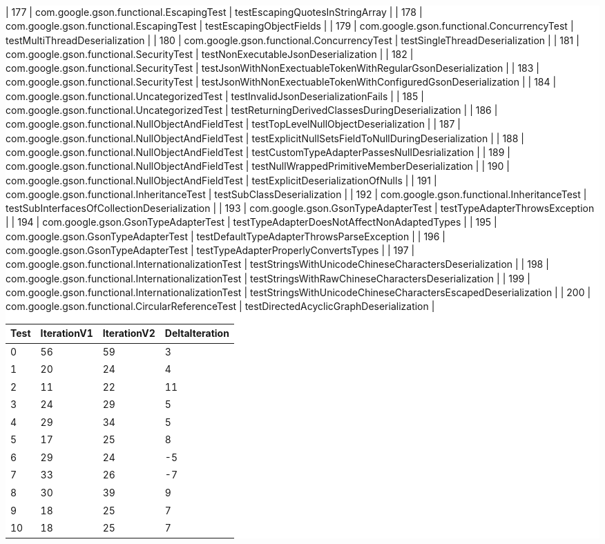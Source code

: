 | 177 | com.google.gson.functional.EscapingTest | testEscapingQuotesInStringArray |
| 178 | com.google.gson.functional.EscapingTest | testEscapingObjectFields |
| 179 | com.google.gson.functional.ConcurrencyTest | testMultiThreadDeserialization |
| 180 | com.google.gson.functional.ConcurrencyTest | testSingleThreadDeserialization |
| 181 | com.google.gson.functional.SecurityTest | testNonExecutableJsonDeserialization |
| 182 | com.google.gson.functional.SecurityTest | testJsonWithNonExectuableTokenWithRegularGsonDeserialization |
| 183 | com.google.gson.functional.SecurityTest | testJsonWithNonExectuableTokenWithConfiguredGsonDeserialization |
| 184 | com.google.gson.functional.UncategorizedTest | testInvalidJsonDeserializationFails |
| 185 | com.google.gson.functional.UncategorizedTest | testReturningDerivedClassesDuringDeserialization |
| 186 | com.google.gson.functional.NullObjectAndFieldTest | testTopLevelNullObjectDeserialization |
| 187 | com.google.gson.functional.NullObjectAndFieldTest | testExplicitNullSetsFieldToNullDuringDeserialization |
| 188 | com.google.gson.functional.NullObjectAndFieldTest | testCustomTypeAdapterPassesNullDesrialization |
| 189 | com.google.gson.functional.NullObjectAndFieldTest | testNullWrappedPrimitiveMemberDeserialization |
| 190 | com.google.gson.functional.NullObjectAndFieldTest | testExplicitDeserializationOfNulls |
| 191 | com.google.gson.functional.InheritanceTest | testSubClassDeserialization |
| 192 | com.google.gson.functional.InheritanceTest | testSubInterfacesOfCollectionDeserialization |
| 193 | com.google.gson.GsonTypeAdapterTest | testTypeAdapterThrowsException |
| 194 | com.google.gson.GsonTypeAdapterTest | testTypeAdapterDoesNotAffectNonAdaptedTypes |
| 195 | com.google.gson.GsonTypeAdapterTest | testDefaultTypeAdapterThrowsParseException |
| 196 | com.google.gson.GsonTypeAdapterTest | testTypeAdapterProperlyConvertsTypes |
| 197 | com.google.gson.functional.InternationalizationTest | testStringsWithUnicodeChineseCharactersDeserialization |
| 198 | com.google.gson.functional.InternationalizationTest | testStringsWithRawChineseCharactersDeserialization |
| 199 | com.google.gson.functional.InternationalizationTest | testStringsWithUnicodeChineseCharactersEscapedDeserialization |
| 200 | com.google.gson.functional.CircularReferenceTest | testDirectedAcyclicGraphDeserialization |




| Test | IterationV1 | IterationV2 | DeltaIteration |
| --- | --- | --- | --- |
| 0 | 56 | 59 | 3 |
| 1 | 20 | 24 | 4 |
| 2 | 11 | 22 | 11 |
| 3 | 24 | 29 | 5 |
| 4 | 29 | 34 | 5 |
| 5 | 17 | 25 | 8 |
| 6 | 29 | 24 | -5 |
| 7 | 33 | 26 | -7 |
| 8 | 30 | 39 | 9 |
| 9 | 18 | 25 | 7 |
| 10 | 18 | 25 | 7 |